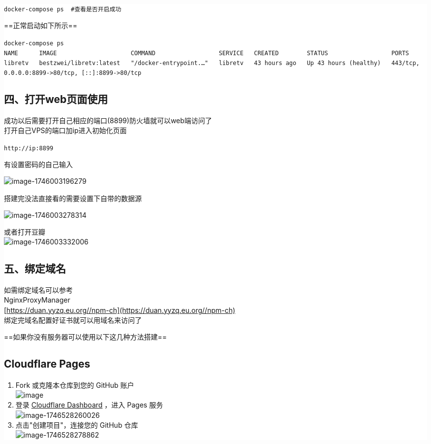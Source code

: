 ```
docker-compose ps  #查看是否开启成功
```

==正常启动如下所示==

```
docker-compose ps
NAME      IMAGE                     COMMAND                  SERVICE   CREATED        STATUS                  PORTS
libretv   bestzwei/libretv:latest   "/docker-entrypoint.…"   libretv   43 hours ago   Up 43 hours (healthy)   443/tcp, 0.0.0.0:8899->80/tcp, [::]:8899->80/tcp
```

## 四、打开web页面使用

成功以后需要打开自己相应的端口(8899)防火墙就可以web端访问了  
打开自己VPS的端口加ip进入初始化页面

```
http://ip:8899
```

有设置密码的自己输入  

![image-1746003196279](https://www.ywsj365.com/upload/2025/04/image-1746003196279.png)


搭建完没法直接看的需要设置下自带的数据源  

![image-1746003278314](https://www.ywsj365.com/upload/2025/04/image-1746003278314.png)


或者打开豆瓣  
![image-1746003332006](https://www.ywsj365.com/upload/2025/04/image-1746003332006.png)

## 五、绑定域名

如需绑定域名可以参考  
NginxProxyManager  
[https://duan.yyzq.eu.org//npm-ch](https://duan.yyzq.eu.org//npm-ch)  
绑定完域名配置好证书就可以用域名来访问了

==如果你没有服务器可以使用以下这几种方法搭建==

## Cloudflare Pages

1. Fork 或克隆本仓库到您的 GitHub 账户  
	![image](https://www.ywsj365.com/upload/2025/05/image.png)
2. 登录 [Cloudflare Dashboard](https://dash.cloudflare.com/) ，进入 Pages 服务  
	![image-1746528260026](https://www.ywsj365.com/upload/2025/05/image-1746528260026.png)
3. 点击"创建项目"，连接您的 GitHub 仓库  
	![image-1746528278862](https://www.ywsj365.com/upload/2025/05/image-1746528278862.png)
	  